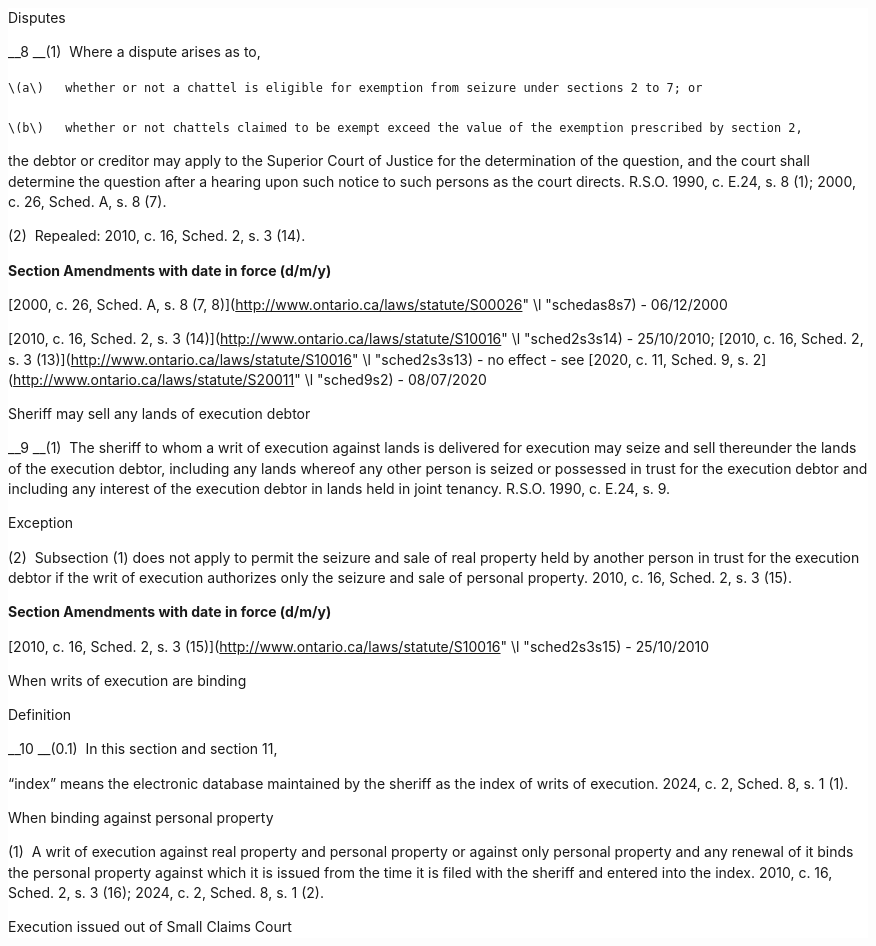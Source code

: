 Disputes 

<a id="BK6"></a>__8 __\(1\)  Where a dispute arises as to,

	\(a\)	whether or not a chattel is eligible for exemption from seizure under sections 2 to 7; or

	\(b\)	whether or not chattels claimed to be exempt exceed the value of the exemption prescribed by section 2,

the debtor or creditor may apply to the Superior Court of Justice for the determination of the question, and the court shall determine the question after a hearing upon such notice to such persons as the court directs\.  R\.S\.O\. 1990, c\. E\.24, s\. 8 \(1\); 2000, c\. 26, Sched\. A, s\. 8 \(7\)\.

\(2\)  Repealed:  2010, c\. 16, Sched\. 2, s\. 3 \(14\)\.

__Section Amendments with date in force \(d/m/y\)__

[2000, c\. 26, Sched\. A, s\. 8 \(7, 8\)](http://www.ontario.ca/laws/statute/S00026" \l "schedas8s7) \- 06/12/2000

[2010, c\. 16, Sched\. 2, s\. 3 \(14\)](http://www.ontario.ca/laws/statute/S10016" \l "sched2s3s14) \- 25/10/2010; [2010, c\. 16, Sched\. 2, s\. 3 \(13\)](http://www.ontario.ca/laws/statute/S10016" \l "sched2s3s13) \- no effect \- see [2020, c\. 11, Sched\. 9, s\. 2](http://www.ontario.ca/laws/statute/S20011" \l "sched9s2) \- 08/07/2020

Sheriff may sell any lands of execution debtor

<a id="BK7"></a>__9 __\(1\)  The sheriff to whom a writ of execution against lands is delivered for execution may seize and sell thereunder the lands of the execution debtor, including any lands whereof any other person is seized or possessed in trust for the execution debtor and including any interest of the execution debtor in lands held in joint tenancy\.  R\.S\.O\. 1990, c\. E\.24, s\. 9\.

Exception

\(2\)  Subsection \(1\) does not apply to permit the seizure and sale of real property held by another person in trust for the execution debtor if the writ of execution authorizes only the seizure and sale of personal property\.  2010, c\. 16, Sched\. 2, s\. 3 \(15\)\.

__Section Amendments with date in force \(d/m/y\)__

[2010, c\. 16, Sched\. 2, s\. 3 \(15\)](http://www.ontario.ca/laws/statute/S10016" \l "sched2s3s15) \- 25/10/2010

When writs of execution are binding

Definition

<a id="BK8"></a>__10 __\(0\.1\)  In this section and section 11,

“index” means the electronic database maintained by the sheriff as the index of writs of execution\. 2024, c\. 2, Sched\. 8, s\. 1 \(1\)\.

When binding against personal property

\(1\)  A writ of execution against real property and personal property or against only personal property and any renewal of it binds the personal property against which it is issued from the time it is filed with the sheriff and entered into the index\.  2010, c\. 16, Sched\. 2, s\. 3 \(16\); 2024, c\. 2, Sched\. 8, s\. 1 \(2\)\.

Execution issued out of Small Claims Court
